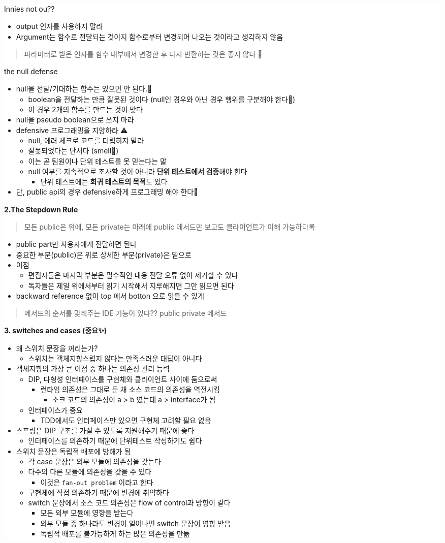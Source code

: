Innies not ou??
- output 인자를 사용하지 말라 
- Argument는 함수로 전달되는 것이지 함수로부터 변경되어 나오는 것이라고 생각하지 않음

> 파라미터로 받은 인자를 함수 내부에서 변경한 후 다시 반환하는 것은 좋지 않다 💩 


the null defense
- null을 전달/기대하는 함수는 있으면 안 된다.💩
	- boolean을 전달하는 만큼 잘못된 것이다 (null인 경우와 아닌 경우 행위를 구분해야 한다💩)
	- 이 경우 2개의 함수를 만드는 것이 맞다
- null을 pseudo boolean으로 쓰지 마라
- defensive 프로그래밍을 지양하라 ⚠️
	- null, 에러 체크로 코드를 더럽히지 말라 
	- 잘못되었다는 단서다 (smell💩)
	- 이는 곧 팀원이나 단위 테스트를 못 믿는다는 말 
	- null 여부를 지속적으로 조사할 것이 아니라 **단위 테스트에서 검증**해야 한다
		- 단위 테스트에는 **회귀 테스트의 목적**도 있다
- 단, public api의 경우 defensive하게 프로그래밍 해야 한다🙌


**2.The Stepdown Rule**

> 모든 public은 위에, 모든 private는 아래에
> public 메서드만 보고도 클라이언트가 이해 가능하다록
- public part만 사용자에게 전달하면 된다
- 중요한 부분(public)은 위로 상세한 부분(private)은 밑으로 
- 이점
	- 편집자들은 마지막 부분은 필수적인 내용 전달 오류 없이 제거할 수 있다
	- 독자들은 제일 위에서부터 읽기 시작해서 지루해지면 그만 읽으면 된다
- backward reference 없이 top 에서 botton 으로 읽을 수 있게

> 메서드의 순서를 맞춰주는 IDE 기능이 있다?? public private 메서드


**3. switches and cases (중요✨)**
- 왜 스위치 문장을 꺼리는가?
	- 스위치는 객체지향스럽지 않다는 만족스러운 대답이 아니다
- 객체지향의 가장 큰 이점 중 하나는 의존성 관리 능력
	- DIP, 다형성 인터페이스를 구현체와 클라이언트 사이에 둠으로써
		- 런타임 의존성은 그대로 둔 채 소스 코드의 의존성을 역전시킴
			- 소크 코드의 의존성이 a > b 였는데 a > interface가 됨
	- 인터페이스가 중요
		- TDD에서도 인터페이스만 있으면 구현체 고려할 필요 없음
- 스프링은 DIP 구조를 가질 수 있도록 지원해주기 때문에 좋다
	- 인터페이스를 의존하기 때문에 단위테스트 작성하기도 쉽다
- 스위치 문장은 독립적 배포에 방해가 됨
	- 각 case 문장은 외부 모듈에 의존성을 갖는다
	- 다수의 다른 모듈에 의존성을 갖을 수 있다
		- 이것은 `fan-out problem` 이라고 한다
	- 구현체에 직접 의존하기 때문에 변경에 취약하다
	- switch 문장에서 소스 코드 의존성은 flow of control과 방향이 같다 
		- 모든 외부 모듈에 영향을 받는다 
		- 외부 모듈 중 하나라도 변경이 일어나면 switch 문장이 영향 받음
		- 독립적 배포를 불가능하게 하는 많은 의존성을 만듦
